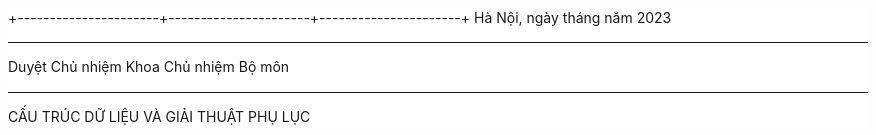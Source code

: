 +----------------------+----------------------+----------------------+
Hà Nội, ngày tháng năm 2023
----------- -------------------- ----------------------
Duyệt   Chủ nhiệm Khoa   Chủ nhiệm Bộ môn
----------- -------------------- ----------------------
CẤU TRÚC DỮ LIỆU VÀ GIẢI THUẬT
PHỤ LỤC